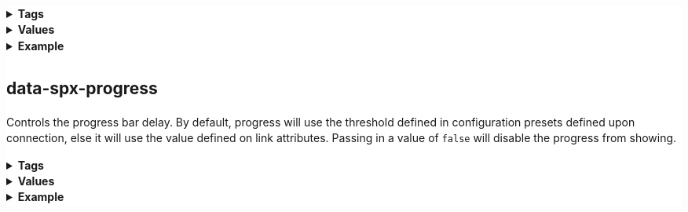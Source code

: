 <details><summary>
<strong>Tags</strong>
</summary></details>

<details><summary>
<strong>Values</strong>
</summary></details>

<details><summary>
<strong>Example</strong>
</summary></details>

## data-spx-progress

Controls the progress bar delay. By default, progress will use the threshold defined in configuration presets defined upon connection, else it will use the value defined on link attributes. Passing in a value of `false` will disable the progress from showing.

<details><summary>
<strong>Tags</strong>
</summary></details>

<details><summary>
<strong>Values</strong>
</summary></details>

<details><summary>
<strong>Example</strong>
</summary></details>
